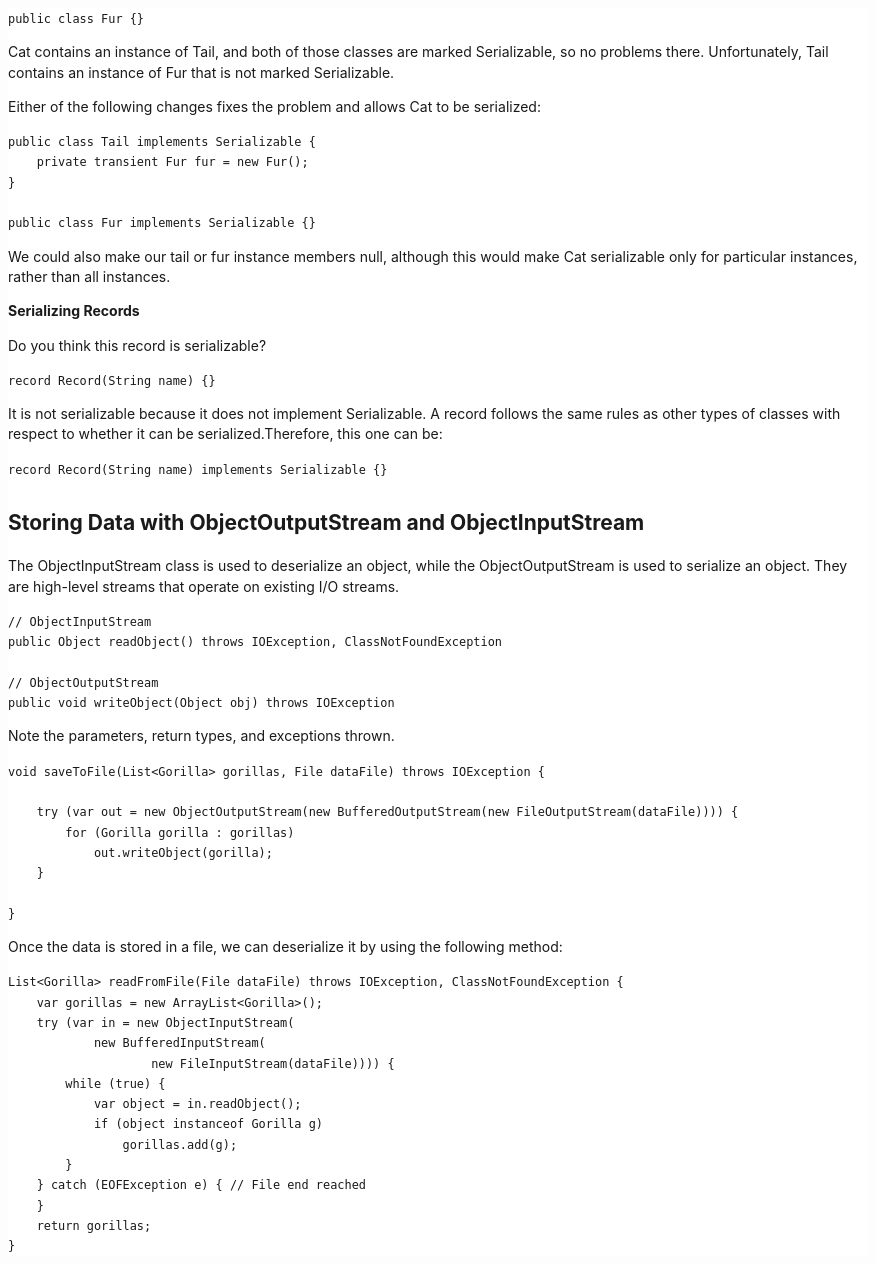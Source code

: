     public class Fur {}

Cat contains an instance of Tail, and both of those classes are marked Serializable, so no problems there.
Unfortunately, Tail contains an instance of Fur that is not marked Serializable.

Either of the following changes fixes the problem and allows Cat to be serialized:

    public class Tail implements Serializable { 
        private transient Fur fur = new Fur();
    }

    public class Fur implements Serializable {}

We could also make our tail or fur instance members null, although this would make Cat serializable only for particular
instances, rather than all instances.

**Serializing Records**

Do you think this record is serializable?

    record Record(String name) {}

It is not serializable because it does not implement Serializable. A record follows the same rules as other types of
classes with respect to whether it can be serialized.Therefore, this one can be:

    record Record(String name) implements Serializable {}

## Storing Data with ObjectOutputStream and ObjectInputStream

The ObjectInputStream class is used to deserialize an object, while the ObjectOutputStream is used to serialize an
object. They are high-level streams that operate on existing I/O streams.

    // ObjectInputStream
    public Object readObject() throws IOException, ClassNotFoundException

    // ObjectOutputStream
    public void writeObject(Object obj) throws IOException

Note the parameters, return types, and exceptions thrown.

    void saveToFile(List<Gorilla> gorillas, File dataFile) throws IOException {

        try (var out = new ObjectOutputStream(new BufferedOutputStream(new FileOutputStream(dataFile)))) {
            for (Gorilla gorilla : gorillas)
                out.writeObject(gorilla);
        }

    }

Once the data is stored in a file, we can deserialize it by using the following method:

    List<Gorilla> readFromFile(File dataFile) throws IOException, ClassNotFoundException {
        var gorillas = new ArrayList<Gorilla>();
        try (var in = new ObjectInputStream(
                new BufferedInputStream(
                        new FileInputStream(dataFile)))) {
            while (true) {
                var object = in.readObject();
                if (object instanceof Gorilla g)
                    gorillas.add(g);
            }
        } catch (EOFException e) { // File end reached
        }
        return gorillas;
    }
